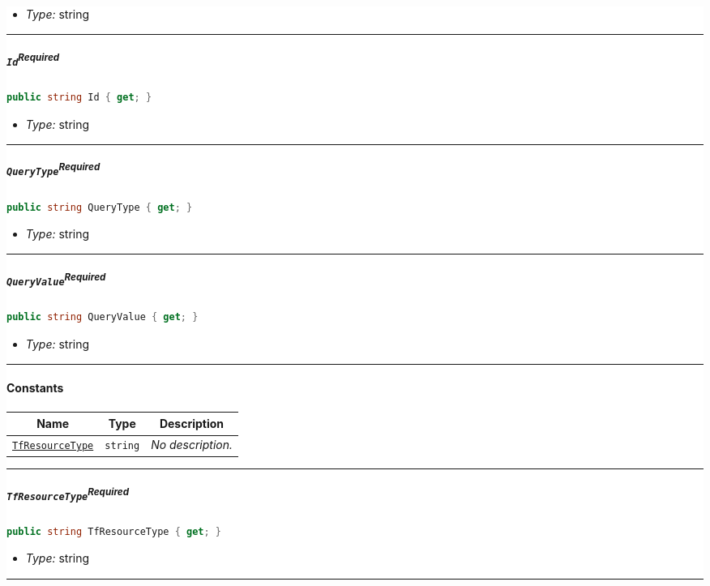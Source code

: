 - *Type:* string

---

##### `Id`<sup>Required</sup> <a name="Id" id="@skeptools/provider-slack.dataSlackUser.DataSlackUser.property.id"></a>

```csharp
public string Id { get; }
```

- *Type:* string

---

##### `QueryType`<sup>Required</sup> <a name="QueryType" id="@skeptools/provider-slack.dataSlackUser.DataSlackUser.property.queryType"></a>

```csharp
public string QueryType { get; }
```

- *Type:* string

---

##### `QueryValue`<sup>Required</sup> <a name="QueryValue" id="@skeptools/provider-slack.dataSlackUser.DataSlackUser.property.queryValue"></a>

```csharp
public string QueryValue { get; }
```

- *Type:* string

---

#### Constants <a name="Constants" id="Constants"></a>

| **Name** | **Type** | **Description** |
| --- | --- | --- |
| <code><a href="#@skeptools/provider-slack.dataSlackUser.DataSlackUser.property.tfResourceType">TfResourceType</a></code> | <code>string</code> | *No description.* |

---

##### `TfResourceType`<sup>Required</sup> <a name="TfResourceType" id="@skeptools/provider-slack.dataSlackUser.DataSlackUser.property.tfResourceType"></a>

```csharp
public string TfResourceType { get; }
```

- *Type:* string

---
